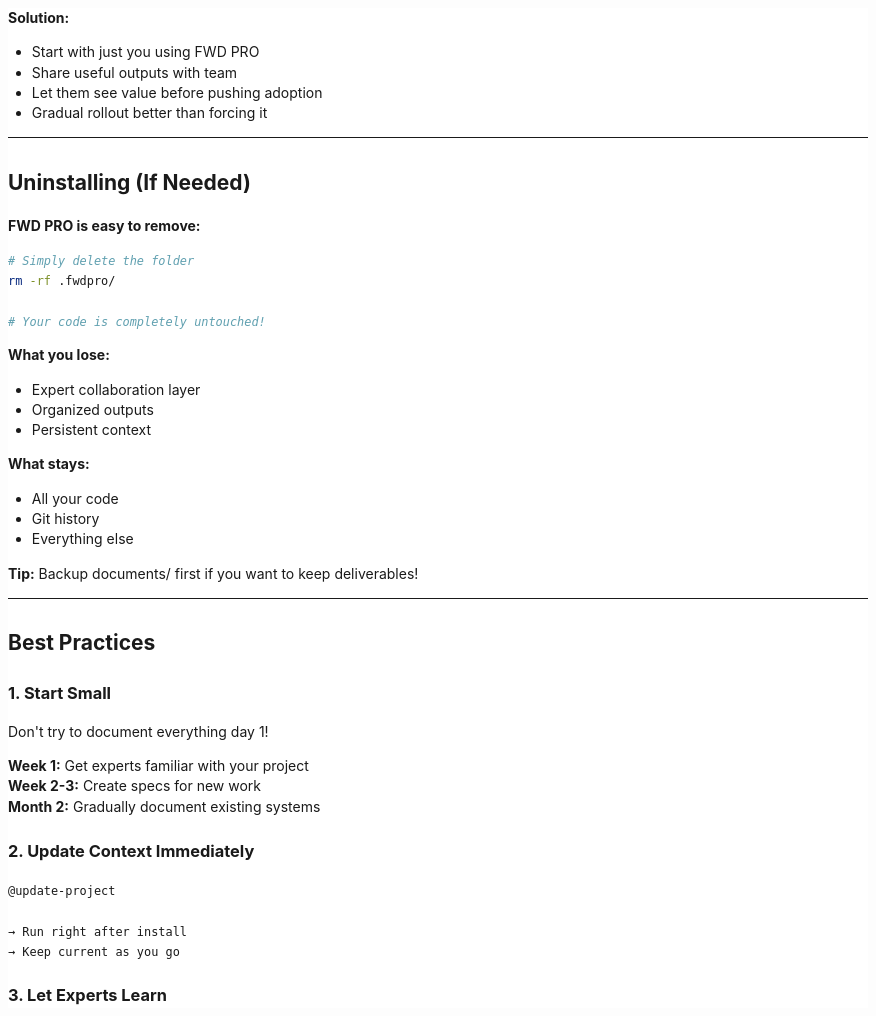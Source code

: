 **Solution:**
- Start with just you using FWD PRO
- Share useful outputs with team
- Let them see value before pushing adoption
- Gradual rollout better than forcing it

---

## Uninstalling (If Needed)

**FWD PRO is easy to remove:**

```bash
# Simply delete the folder
rm -rf .fwdpro/

# Your code is completely untouched!
```

**What you lose:**
- Expert collaboration layer
- Organized outputs
- Persistent context

**What stays:**
- All your code
- Git history
- Everything else

**Tip:** Backup documents/ first if you want to keep deliverables!

---

## Best Practices

### 1. Start Small

Don't try to document everything day 1!

**Week 1:** Get experts familiar with your project  
**Week 2-3:** Create specs for new work  
**Month 2:** Gradually document existing systems

### 2. Update Context Immediately

```
@update-project

→ Run right after install
→ Keep current as you go
```

### 3. Let Experts Learn
